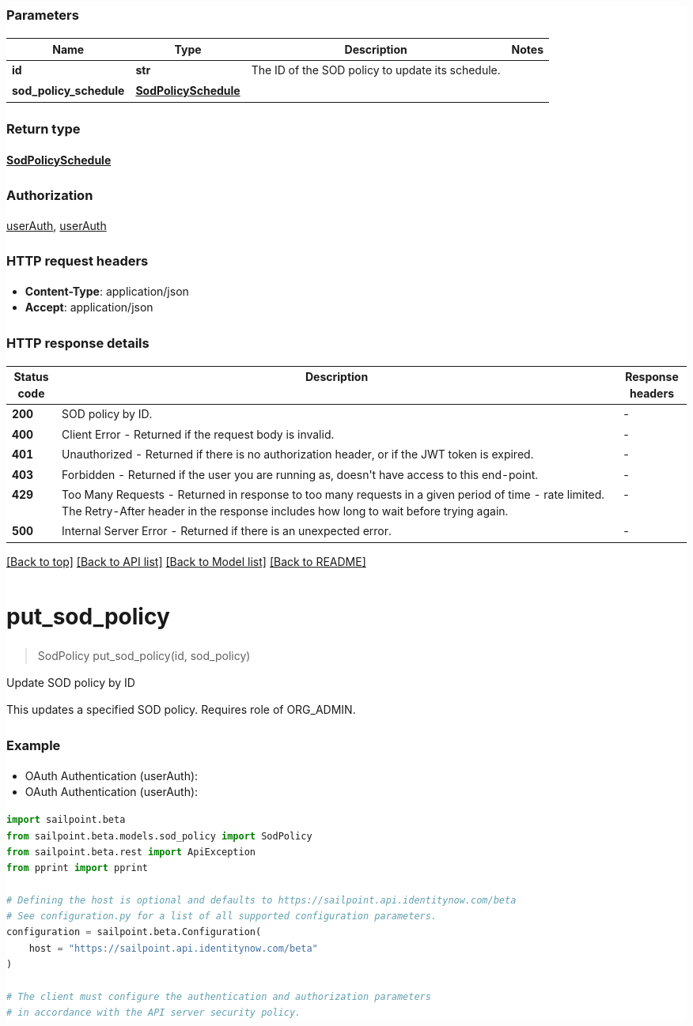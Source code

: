 

### Parameters


Name | Type | Description  | Notes
------------- | ------------- | ------------- | -------------
 **id** | **str**| The ID of the SOD policy to update its schedule. | 
 **sod_policy_schedule** | [**SodPolicySchedule**](SodPolicySchedule.md)|  | 

### Return type

[**SodPolicySchedule**](SodPolicySchedule.md)

### Authorization

[userAuth](../README.md#userAuth), [userAuth](../README.md#userAuth)

### HTTP request headers

 - **Content-Type**: application/json
 - **Accept**: application/json

### HTTP response details

| Status code | Description | Response headers |
|-------------|-------------|------------------|
**200** | SOD policy by ID. |  -  |
**400** | Client Error - Returned if the request body is invalid. |  -  |
**401** | Unauthorized - Returned if there is no authorization header, or if the JWT token is expired. |  -  |
**403** | Forbidden - Returned if the user you are running as, doesn&#39;t have access to this end-point. |  -  |
**429** | Too Many Requests - Returned in response to too many requests in a given period of time - rate limited. The Retry-After header in the response includes how long to wait before trying again. |  -  |
**500** | Internal Server Error - Returned if there is an unexpected error. |  -  |

[[Back to top]](#) [[Back to API list]](../README.md#documentation-for-api-endpoints) [[Back to Model list]](../README.md#documentation-for-models) [[Back to README]](../README.md)

# **put_sod_policy**
> SodPolicy put_sod_policy(id, sod_policy)

Update SOD policy by ID

This updates a specified SOD policy. Requires role of ORG_ADMIN.

### Example

* OAuth Authentication (userAuth):
* OAuth Authentication (userAuth):

```python
import sailpoint.beta
from sailpoint.beta.models.sod_policy import SodPolicy
from sailpoint.beta.rest import ApiException
from pprint import pprint

# Defining the host is optional and defaults to https://sailpoint.api.identitynow.com/beta
# See configuration.py for a list of all supported configuration parameters.
configuration = sailpoint.beta.Configuration(
    host = "https://sailpoint.api.identitynow.com/beta"
)

# The client must configure the authentication and authorization parameters
# in accordance with the API server security policy.
```